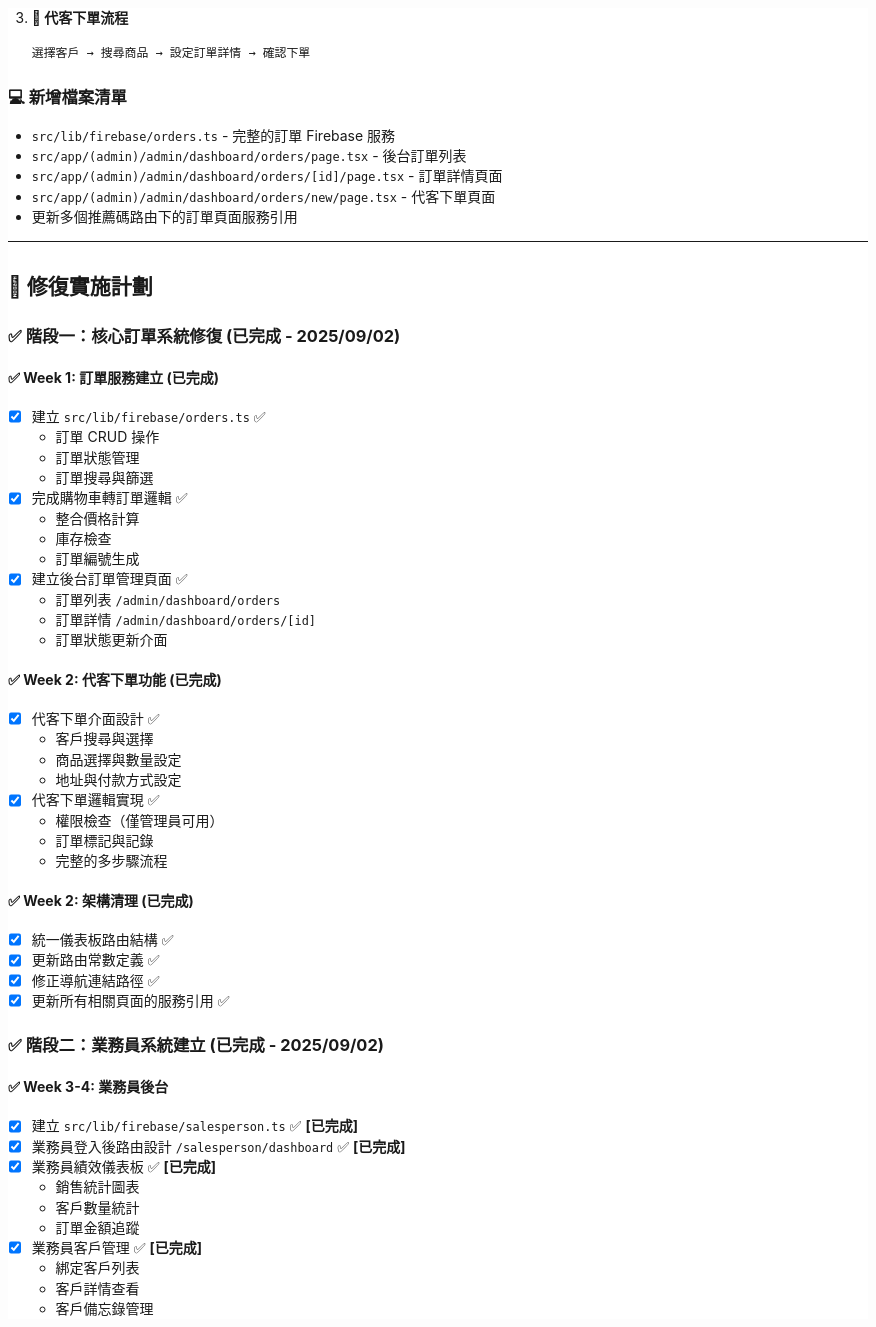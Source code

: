 3. **🤝 代客下單流程**
   ```
   選擇客戶 → 搜尋商品 → 設定訂單詳情 → 確認下單
   ```

### 💻 **新增檔案清單**
- `src/lib/firebase/orders.ts` - 完整的訂單 Firebase 服務
- `src/app/(admin)/admin/dashboard/orders/page.tsx` - 後台訂單列表
- `src/app/(admin)/admin/dashboard/orders/[id]/page.tsx` - 訂單詳情頁面  
- `src/app/(admin)/admin/dashboard/orders/new/page.tsx` - 代客下單頁面
- 更新多個推薦碼路由下的訂單頁面服務引用

---

## 📅 修復實施計劃

### ✅ 階段一：核心訂單系統修復 (已完成 - 2025/09/02)

#### ✅ Week 1: 訂單服務建立 (已完成)
- [x] 建立 `src/lib/firebase/orders.ts` ✅
  - 訂單 CRUD 操作
  - 訂單狀態管理
  - 訂單搜尋與篩選
- [x] 完成購物車轉訂單邏輯 ✅
  - 整合價格計算
  - 庫存檢查
  - 訂單編號生成
- [x] 建立後台訂單管理頁面 ✅
  - 訂單列表 `/admin/dashboard/orders`
  - 訂單詳情 `/admin/dashboard/orders/[id]`
  - 訂單狀態更新介面

#### ✅ Week 2: 代客下單功能 (已完成)
- [x] 代客下單介面設計 ✅
  - 客戶搜尋與選擇
  - 商品選擇與數量設定
  - 地址與付款方式設定
- [x] 代客下單邏輯實現 ✅
  - 權限檢查（僅管理員可用）
  - 訂單標記與記錄
  - 完整的多步驟流程

#### ✅ Week 2: 架構清理 (已完成)
- [x] 統一儀表板路由結構 ✅
- [x] 更新路由常數定義 ✅  
- [x] 修正導航連結路徑 ✅
- [x] 更新所有相關頁面的服務引用 ✅

### ✅ 階段二：業務員系統建立 (已完成 - 2025/09/02)

#### ✅ Week 3-4: 業務員後台
- [x] 建立 `src/lib/firebase/salesperson.ts` ✅ **[已完成]**
- [x] 業務員登入後路由設計 `/salesperson/dashboard` ✅ **[已完成]**
- [x] 業務員績效儀表板 ✅ **[已完成]**
  - 銷售統計圖表
  - 客戶數量統計
  - 訂單金額追蹤
- [x] 業務員客戶管理 ✅ **[已完成]**
  - 綁定客戶列表
  - 客戶詳情查看
  - 客戶備忘錄管理

